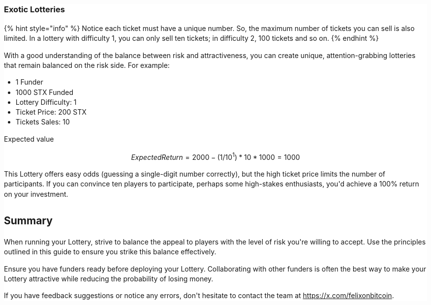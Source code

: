 ### Exotic Lotteries

{% hint style="info" %}
Notice each ticket must have a unique number. So, the maximum number of tickets you can sell is also limited. In a lottery with difficulty 1, you can only sell ten tickets; in difficulty 2, 100 tickets and so on.
{% endhint %}

With a good understanding of the balance between risk and attractiveness, you can create unique, attention-grabbing lotteries that remain balanced on the risk side. For example:

* 1 Funder
* 1000 STX Funded
* Lottery Difficulty: 1
* Ticket Price: 200 STX
* Tickets Sales: 10

Expected value

$$
ExpectedReturn = 2000 - (1/10^1) * 10 * 1000 = 1000
$$

This Lottery offers easy odds (guessing a single-digit number correctly), but the high ticket price limits the number of participants. If you can convince ten players to participate, perhaps some high-stakes enthusiasts, you'd achieve a 100% return on your investment.



## Summary

When running your Lottery, strive to balance the appeal to players with the level of risk you're willing to accept. Use the principles outlined in this guide to ensure you strike this balance effectively.

Ensure you have funders ready before deploying your Lottery. Collaborating with other funders is often the best way to make your Lottery attractive while reducing the probability of losing money.

If you have feedback suggestions or notice any errors, don't hesitate to contact the team at https://x.com/felixonbitcoin.
